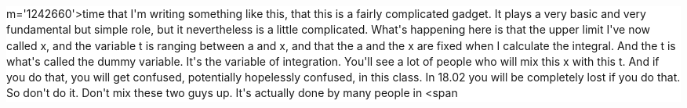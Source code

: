   m='1242660'>time</span> <span m='1242840'>that</span> <span
  m='1242960'>I'm</span> <span m='1243090'>writing</span> <span
  m='1243660'>something</span> <span m='1244030'>like</span> <span
  m='1244210'>this,</span> <span m='1244370'>that</span> <span
  m='1244500'>this</span> <span m='1244640'>is</span> <span m='1244760'>a</span>
  <span m='1244830'>fairly</span> <span m='1245260'>complicated</span> <span
  m='1245930'>gadget.</span> <span m='1247300'>It</span> <span
  m='1247440'>plays</span> <span m='1247730'>a</span> <span
  m='1247850'>very</span> <span m='1248400'>basic</span> <span
  m='1249100'>and</span> <span m='1249590'>very</span> <span
  m='1249850'>fundamental</span> <span m='1250790'>but</span> <span
  m='1250960'>simple</span> <span m='1251430'>role,</span> <span
  m='1252110'>but</span> <span m='1252350'>it</span> <span
  m='1252450'>nevertheless</span> <span m='1252980'>is</span> <span
  m='1253090'>a</span> <span m='1253150'>little</span> <span
  m='1253370'>complicated.</span> <span m='1254490'>What's</span> <span
  m='1254810'>happening</span> <span m='1255260'>here</span> <span
  m='1255530'>is</span> <span m='1256060'>that</span> <span
  m='1256340'>the</span> <span m='1256560'>upper</span> <span
  m='1256880'>limit</span> <span m='1257600'>I've</span> <span
  m='1257810'>now</span> <span m='1258370'>called</span> <span
  m='1258770'>x,</span> <span m='1259670'>and</span> <span
  m='1260040'>the</span> <span m='1260520'>variable</span> <span
  m='1261060'>t</span> <span m='1261480'>is</span> <span
  m='1261650'>ranging</span> <span m='1262690'>between</span> <span
  m='1264870'>a and</span> <span m='1265320'>x,</span> <span
  m='1265840'>and</span> <span m='1266080'>that</span> <span m='1266340'>the
  a</span> <span m='1266550'>and</span> <span m='1266680'>the</span> <span
  m='1267140'>x are</span> <span m='1267260'>fixed</span> <span
  m='1268030'>when</span> <span m='1268200'>I</span> <span
  m='1268250'>calculate</span> <span m='1268840'>the</span> <span
  m='1268960'>integral.</span> <span m='1272290'>And</span> <span
  m='1272480'>the</span> <span m='1272550'>t</span> <span m='1272880'>is</span>
  <span m='1273250'>what's</span> <span m='1273470'>called</span> <span
  m='1273750'>the</span> <span m='1273820'>dummy</span> <span
  m='1274210'>variable.</span> <span m='1274730'>It's the</span> <span
  m='1274920'>variable of</span> <span m='1275360'>integration.</span> <span
  m='1276290'>You'll</span> <span m='1276530'>see</span> <span
  m='1276830'>a</span> <span m='1276920'>lot</span> <span m='1277250'>of</span>
  <span m='1277420'>people</span> <span m='1278000'>who</span> <span
  m='1278260'>will</span> <span m='1278840'>mix</span> <span
  m='1279370'>this</span> <span m='1279520'>x</span> <span
  m='1280010'>with</span> <span m='1280240'>this</span> <span
  m='1280490'>t.</span> <span m='1281420'>And</span> <span m='1281690'>if</span>
  <span m='1281780'>you</span> <span m='1281900'>do</span> <span
  m='1282120'>that,</span> <span m='1282640'>you</span> <span
  m='1282900'>will</span> <span m='1283020'>get</span> <span
  m='1283790'>confused,</span> <span m='1285190'>potentially</span> <span
  m='1285790'>hopelessly</span> <span m='1286470'>confused,</span> <span
  m='1287100'>in</span> <span m='1287250'>this</span> <span
  m='1287460'>class.</span> <span m='1288150'>In</span> <span
  m='1288360'>18.02</span> <span m='1289110'>you</span> <span
  m='1289270'>will</span> <span m='1289420'>be</span> <span
  m='1289610'>completely</span> <span m='1290380'>lost</span> <span
  m='1291300'>if</span> <span m='1291470'>you</span> <span m='1291550'>do</span>
  <span m='1291710'>that.</span> <span m='1292310'>So</span> <span
  m='1292870'>don't</span> <span m='1293280'>do</span> <span
  m='1293500'>it.</span> <span m='1293720'>Don't</span> <span
  m='1294010'>mix</span> <span m='1294310'>these</span> <span
  m='1294500'>two</span> <span m='1294640'>guys</span> <span
  m='1295030'>up.</span> <span m='1298410'>It's</span> <span
  m='1298790'>actually</span> <span m='1299290'>done</span> <span
  m='1299800'>by</span> <span m='1300250'>many</span> <span
  m='1300890'>people</span> <span m='1301250'>in</span> <span